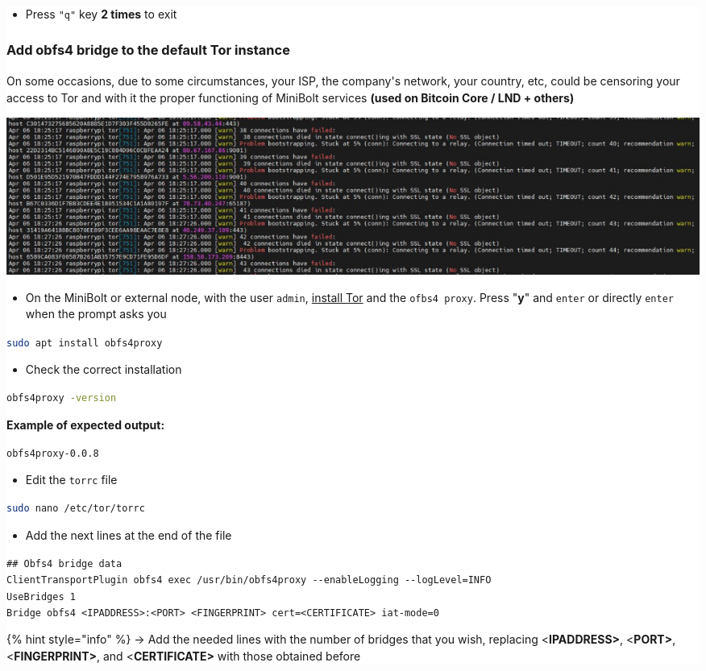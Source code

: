 * Press `"q"` key **2 times** to exit

### **Add obfs4 bridge to the default Tor instance**

On some occasions, due to some circumstances, your ISP, the company's network, your country, etc, could be censoring your access to Tor and with it the proper functioning of MiniBolt services **(used on Bitcoin Core / LND + others)**

![](../../images/tor-failing.jpg)

* On the MiniBolt or external node, with the user `admin`, [install Tor](../../index-1/privacy.md#tor-installation) and the `ofbs4 proxy`.  Press "**y**" and `enter` or directly `enter` when the prompt asks you

```bash
sudo apt install obfs4proxy
```

* Check the correct installation

```bash
obfs4proxy -version
```

**Example of expected output:**

```
obfs4proxy-0.0.8
```

* Edit the `torrc` file

```sh
sudo nano /etc/tor/torrc
```

* Add the next lines at the end of the file

```
## Obfs4 bridge data
ClientTransportPlugin obfs4 exec /usr/bin/obfs4proxy --enableLogging --logLevel=INFO
UseBridges 1
Bridge obfs4 <IPADDRESS>:<PORT> <FINGERPRINT> cert=<CERTIFICATE> iat-mode=0
```

{% hint style="info" %}
\-> Add the needed lines with the number of bridges that you wish, replacing <**IPADDRESS>**, <**PORT>**, <**FINGERPRINT>**, and <**CERTIFICATE>** with those obtained before
